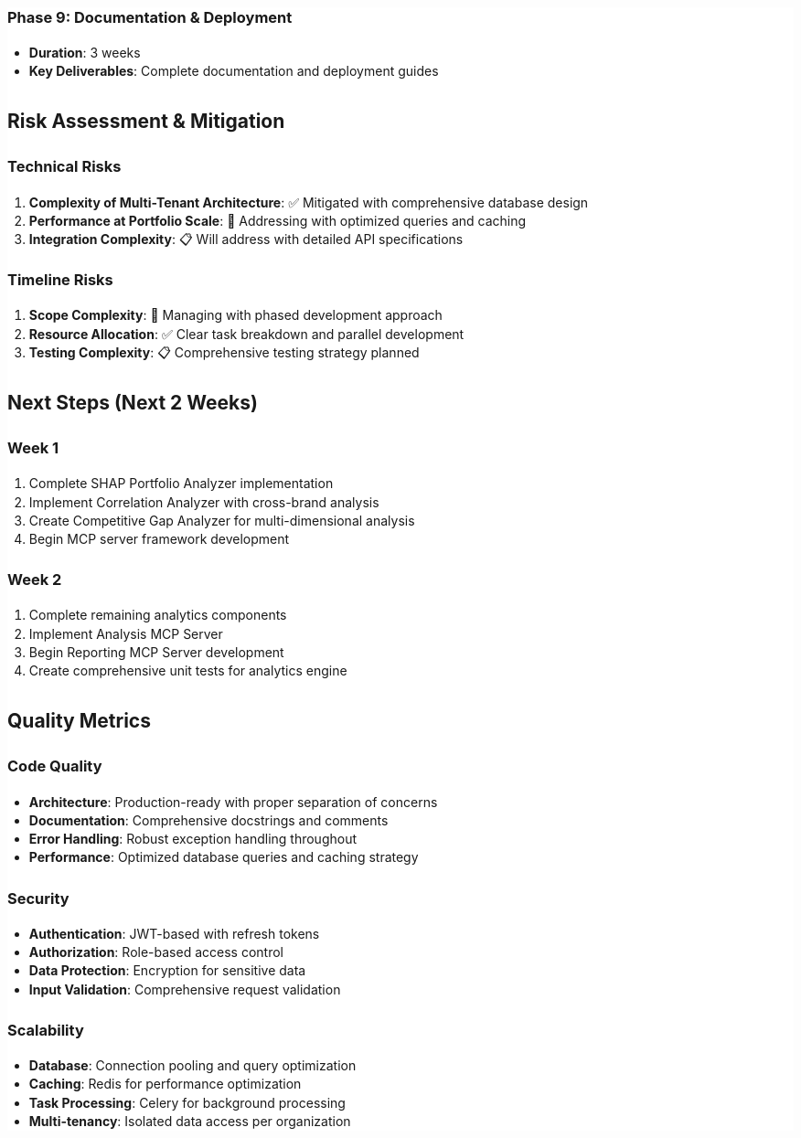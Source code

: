 ### Phase 9: Documentation & Deployment
- **Duration**: 3 weeks
- **Key Deliverables**: Complete documentation and deployment guides

## Risk Assessment & Mitigation

### Technical Risks
1. **Complexity of Multi-Tenant Architecture**: ✅ Mitigated with comprehensive database design
2. **Performance at Portfolio Scale**: 🔄 Addressing with optimized queries and caching
3. **Integration Complexity**: 📋 Will address with detailed API specifications

### Timeline Risks
1. **Scope Complexity**: 🔄 Managing with phased development approach
2. **Resource Allocation**: ✅ Clear task breakdown and parallel development
3. **Testing Complexity**: 📋 Comprehensive testing strategy planned

## Next Steps (Next 2 Weeks)

### Week 1
1. Complete SHAP Portfolio Analyzer implementation
2. Implement Correlation Analyzer with cross-brand analysis
3. Create Competitive Gap Analyzer for multi-dimensional analysis
4. Begin MCP server framework development

### Week 2
1. Complete remaining analytics components
2. Implement Analysis MCP Server
3. Begin Reporting MCP Server development
4. Create comprehensive unit tests for analytics engine

## Quality Metrics

### Code Quality
- **Architecture**: Production-ready with proper separation of concerns
- **Documentation**: Comprehensive docstrings and comments
- **Error Handling**: Robust exception handling throughout
- **Performance**: Optimized database queries and caching strategy

### Security
- **Authentication**: JWT-based with refresh tokens
- **Authorization**: Role-based access control
- **Data Protection**: Encryption for sensitive data
- **Input Validation**: Comprehensive request validation

### Scalability
- **Database**: Connection pooling and query optimization
- **Caching**: Redis for performance optimization
- **Task Processing**: Celery for background processing
- **Multi-tenancy**: Isolated data access per organization
